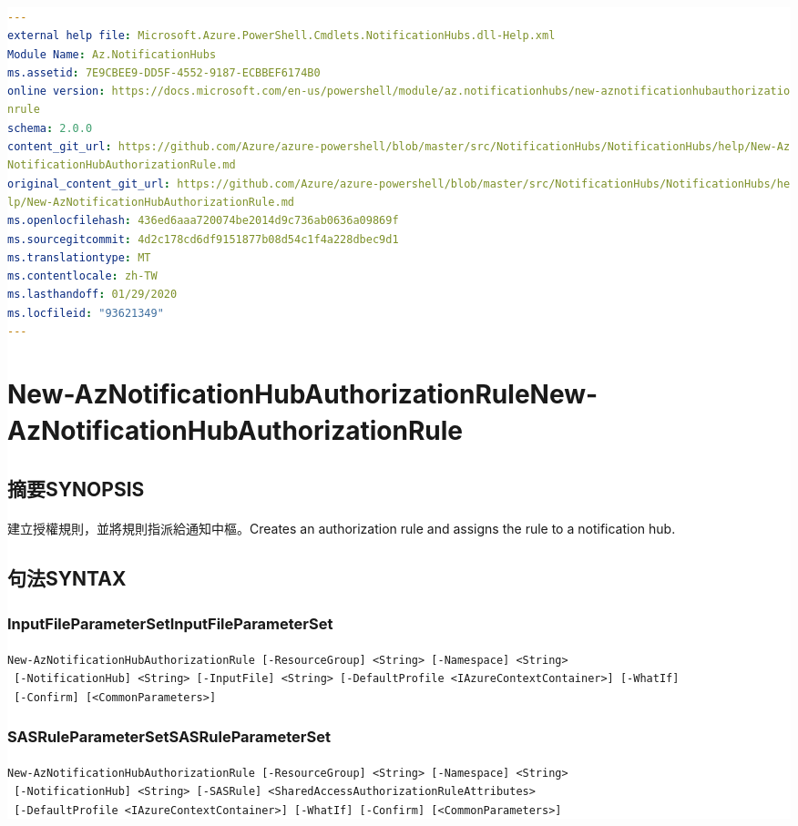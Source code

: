 ```yaml
---
external help file: Microsoft.Azure.PowerShell.Cmdlets.NotificationHubs.dll-Help.xml
Module Name: Az.NotificationHubs
ms.assetid: 7E9CBEE9-DD5F-4552-9187-ECBBEF6174B0
online version: https://docs.microsoft.com/en-us/powershell/module/az.notificationhubs/new-aznotificationhubauthorizationrule
schema: 2.0.0
content_git_url: https://github.com/Azure/azure-powershell/blob/master/src/NotificationHubs/NotificationHubs/help/New-AzNotificationHubAuthorizationRule.md
original_content_git_url: https://github.com/Azure/azure-powershell/blob/master/src/NotificationHubs/NotificationHubs/help/New-AzNotificationHubAuthorizationRule.md
ms.openlocfilehash: 436ed6aaa720074be2014d9c736ab0636a09869f
ms.sourcegitcommit: 4d2c178cd6df9151877b08d54c1f4a228dbec9d1
ms.translationtype: MT
ms.contentlocale: zh-TW
ms.lasthandoff: 01/29/2020
ms.locfileid: "93621349"
---
```

# <span data-ttu-id="1ff24-101">New-AzNotificationHubAuthorizationRule</span><span class="sxs-lookup"><span data-stu-id="1ff24-101">New-AzNotificationHubAuthorizationRule</span></span>

## <span data-ttu-id="1ff24-102">摘要</span><span class="sxs-lookup"><span data-stu-id="1ff24-102">SYNOPSIS</span></span>
<span data-ttu-id="1ff24-103">建立授權規則，並將規則指派給通知中樞。</span><span class="sxs-lookup"><span data-stu-id="1ff24-103">Creates an authorization rule and assigns the rule to a notification hub.</span></span>

## <span data-ttu-id="1ff24-104">句法</span><span class="sxs-lookup"><span data-stu-id="1ff24-104">SYNTAX</span></span>

### <span data-ttu-id="1ff24-105">InputFileParameterSet</span><span class="sxs-lookup"><span data-stu-id="1ff24-105">InputFileParameterSet</span></span>
```
New-AzNotificationHubAuthorizationRule [-ResourceGroup] <String> [-Namespace] <String>
 [-NotificationHub] <String> [-InputFile] <String> [-DefaultProfile <IAzureContextContainer>] [-WhatIf]
 [-Confirm] [<CommonParameters>]
```

### <span data-ttu-id="1ff24-106">SASRuleParameterSet</span><span class="sxs-lookup"><span data-stu-id="1ff24-106">SASRuleParameterSet</span></span>
```
New-AzNotificationHubAuthorizationRule [-ResourceGroup] <String> [-Namespace] <String>
 [-NotificationHub] <String> [-SASRule] <SharedAccessAuthorizationRuleAttributes>
 [-DefaultProfile <IAzureContextContainer>] [-WhatIf] [-Confirm] [<CommonParameters>]
```
